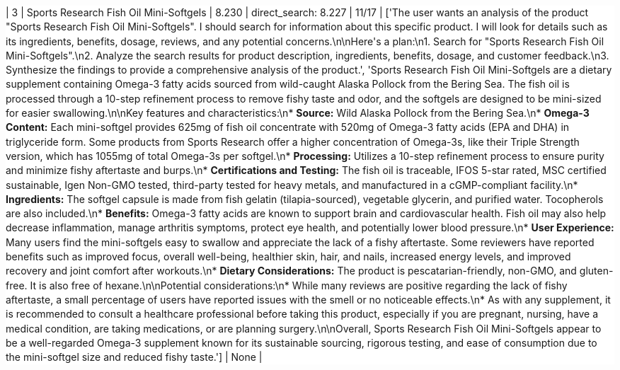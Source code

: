 | 3 | Sports Research Fish Oil Mini-Softgels | 8.230 | direct_search: 8.227 | 11/17 | ['The user wants an analysis of the product "Sports Research Fish Oil Mini-Softgels". I should search for information about this specific product. I will look for details such as its ingredients, benefits, dosage, reviews, and any potential concerns.\n\nHere\'s a plan:\n1. Search for "Sports Research Fish Oil Mini-Softgels".\n2. Analyze the search results for product description, ingredients, benefits, dosage, and customer feedback.\n3. Synthesize the findings to provide a comprehensive analysis of the product.', 'Sports Research Fish Oil Mini-Softgels are a dietary supplement containing Omega-3 fatty acids sourced from wild-caught Alaska Pollock from the Bering Sea. The fish oil is processed through a 10-step refinement process to remove fishy taste and odor, and the softgels are designed to be mini-sized for easier swallowing.\n\nKey features and characteristics:\n*   **Source:** Wild Alaska Pollock from the Bering Sea.\n*   **Omega-3 Content:** Each mini-softgel provides 625mg of fish oil concentrate with 520mg of Omega-3 fatty acids (EPA and DHA) in triglyceride form. Some products from Sports Research offer a higher concentration of Omega-3s, like their Triple Strength version, which has 1055mg of total Omega-3s per softgel.\n*   **Processing:** Utilizes a 10-step refinement process to ensure purity and minimize fishy aftertaste and burps.\n*   **Certifications and Testing:** The fish oil is traceable, IFOS 5-star rated, MSC certified sustainable, Igen Non-GMO tested, third-party tested for heavy metals, and manufactured in a cGMP-compliant facility.\n*   **Ingredients:** The softgel capsule is made from fish gelatin (tilapia-sourced), vegetable glycerin, and purified water. Tocopherols are also included.\n*   **Benefits:** Omega-3 fatty acids are known to support brain and cardiovascular health. Fish oil may also help decrease inflammation, manage arthritis symptoms, protect eye health, and potentially lower blood pressure.\n*   **User Experience:** Many users find the mini-softgels easy to swallow and appreciate the lack of a fishy aftertaste. Some reviewers have reported benefits such as improved focus, overall well-being, healthier skin, hair, and nails, increased energy levels, and improved recovery and joint comfort after workouts.\n*   **Dietary Considerations:** The product is pescatarian-friendly, non-GMO, and gluten-free. It is also free of hexane.\n\nPotential considerations:\n*   While many reviews are positive regarding the lack of fishy aftertaste, a small percentage of users have reported issues with the smell or no noticeable effects.\n*   As with any supplement, it is recommended to consult a healthcare professional before taking this product, especially if you are pregnant, nursing, have a medical condition, are taking medications, or are planning surgery.\n\nOverall, Sports Research Fish Oil Mini-Softgels appear to be a well-regarded Omega-3 supplement known for its sustainable sourcing, rigorous testing, and ease of consumption due to the mini-softgel size and reduced fishy taste.'] | None |